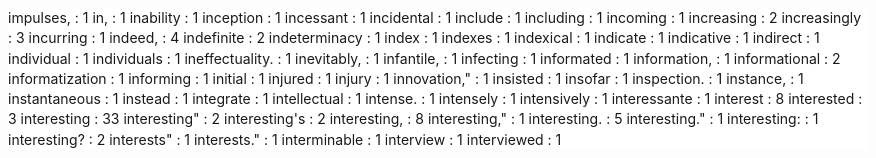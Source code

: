 impulses, : 1
in, : 1
inability : 1
inception : 1
incessant : 1
incidental : 1
include : 1
including : 1
incoming : 1
increasing : 2
increasingly : 3
incurring : 1
indeed, : 4
indefinite : 2
indeterminacy : 1
index : 1
indexes : 1
indexical : 1
indicate : 1
indicative : 1
indirect : 1
individual : 1
individuals : 1
ineffectuality. : 1
inevitably, : 1
infantile, : 1
infecting : 1
informated : 1
information, : 1
informational : 2
informatization : 1
informing : 1
initial : 1
injured : 1
injury : 1
innovation," : 1
insisted : 1
insofar : 1
inspection. : 1
instance, : 1
instantaneous : 1
instead : 1
integrate : 1
intellectual : 1
intense. : 1
intensely : 1
intensively : 1
interessante : 1
interest : 8
interested : 3
interesting : 33
interesting" : 2
interesting's : 2
interesting, : 8
interesting," : 1
interesting. : 5
interesting." : 1
interesting: : 1
interesting? : 2
interests" : 1
interests." : 1
interminable : 1
interview : 1
interviewed : 1